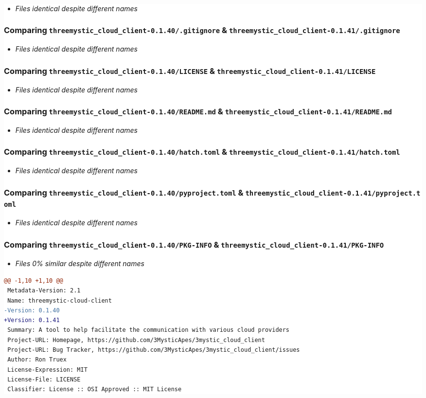  * *Files identical despite different names*

### Comparing `threemystic_cloud_client-0.1.40/.gitignore` & `threemystic_cloud_client-0.1.41/.gitignore`

 * *Files identical despite different names*

### Comparing `threemystic_cloud_client-0.1.40/LICENSE` & `threemystic_cloud_client-0.1.41/LICENSE`

 * *Files identical despite different names*

### Comparing `threemystic_cloud_client-0.1.40/README.md` & `threemystic_cloud_client-0.1.41/README.md`

 * *Files identical despite different names*

### Comparing `threemystic_cloud_client-0.1.40/hatch.toml` & `threemystic_cloud_client-0.1.41/hatch.toml`

 * *Files identical despite different names*

### Comparing `threemystic_cloud_client-0.1.40/pyproject.toml` & `threemystic_cloud_client-0.1.41/pyproject.toml`

 * *Files identical despite different names*

### Comparing `threemystic_cloud_client-0.1.40/PKG-INFO` & `threemystic_cloud_client-0.1.41/PKG-INFO`

 * *Files 0% similar despite different names*

```diff
@@ -1,10 +1,10 @@
 Metadata-Version: 2.1
 Name: threemystic-cloud-client
-Version: 0.1.40
+Version: 0.1.41
 Summary: A tool to help facilitate the communication with various cloud providers
 Project-URL: Homepage, https://github.com/3MysticApes/3mystic_cloud_client
 Project-URL: Bug Tracker, https://github.com/3MysticApes/3mystic_cloud_client/issues
 Author: Ron Truex
 License-Expression: MIT
 License-File: LICENSE
 Classifier: License :: OSI Approved :: MIT License
```

